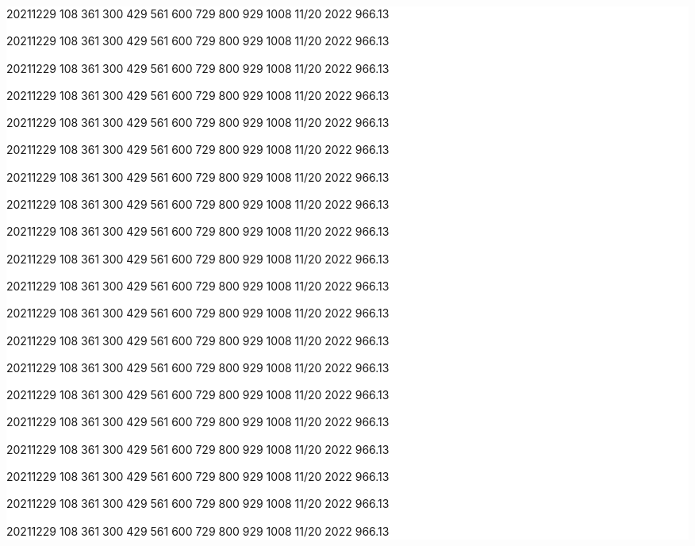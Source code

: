 20211229 108 361 300 429 561 600 729 800 929 1008 11/20 2022
$966.13$

20211229 108 361 300 429 561 600 729 800 929 1008 11/20 2022
$966.13$

20211229 108 361 300 429 561 600 729 800 929 1008 11/20 2022
$966.13$

20211229 108 361 300 429 561 600 729 800 929 1008 11/20 2022
$966.13$

20211229 108 361 300 429 561 600 729 800 929 1008 11/20 2022
$966.13$

20211229 108 361 300 429 561 600 729 800 929 1008 11/20 2022
$966.13$

20211229 108 361 300 429 561 600 729 800 929 1008 11/20 2022
$966.13$

20211229 108 361 300 429 561 600 729 800 929 1008 11/20 2022
$966.13$

20211229 108 361 300 429 561 600 729 800 929 1008 11/20 2022
$966.13$

20211229 108 361 300 429 561 600 729 800 929 1008 11/20 2022
$966.13$

20211229 108 361 300 429 561 600 729 800 929 1008 11/20 2022
$966.13$

20211229 108 361 300 429 561 600 729 800 929 1008 11/20 2022
$966.13$

20211229 108 361 300 429 561 600 729 800 929 1008 11/20 2022
$966.13$

20211229 108 361 300 429 561 600 729 800 929 1008 11/20 2022
$966.13$

20211229 108 361 300 429 561 600 729 800 929 1008 11/20 2022
$966.13$

20211229 108 361 300 429 561 600 729 800 929 1008 11/20 2022
$966.13$

20211229 108 361 300 429 561 600 729 800 929 1008 11/20 2022
$966.13$

20211229 108 361 300 429 561 600 729 800 929 1008 11/20 2022
$966.13$

20211229 108 361 300 429 561 600 729 800 929 1008 11/20 2022
$966.13$

20211229 108 361 300 429 561 600 729 800 929 1008 11/20 2022
$966.13$
